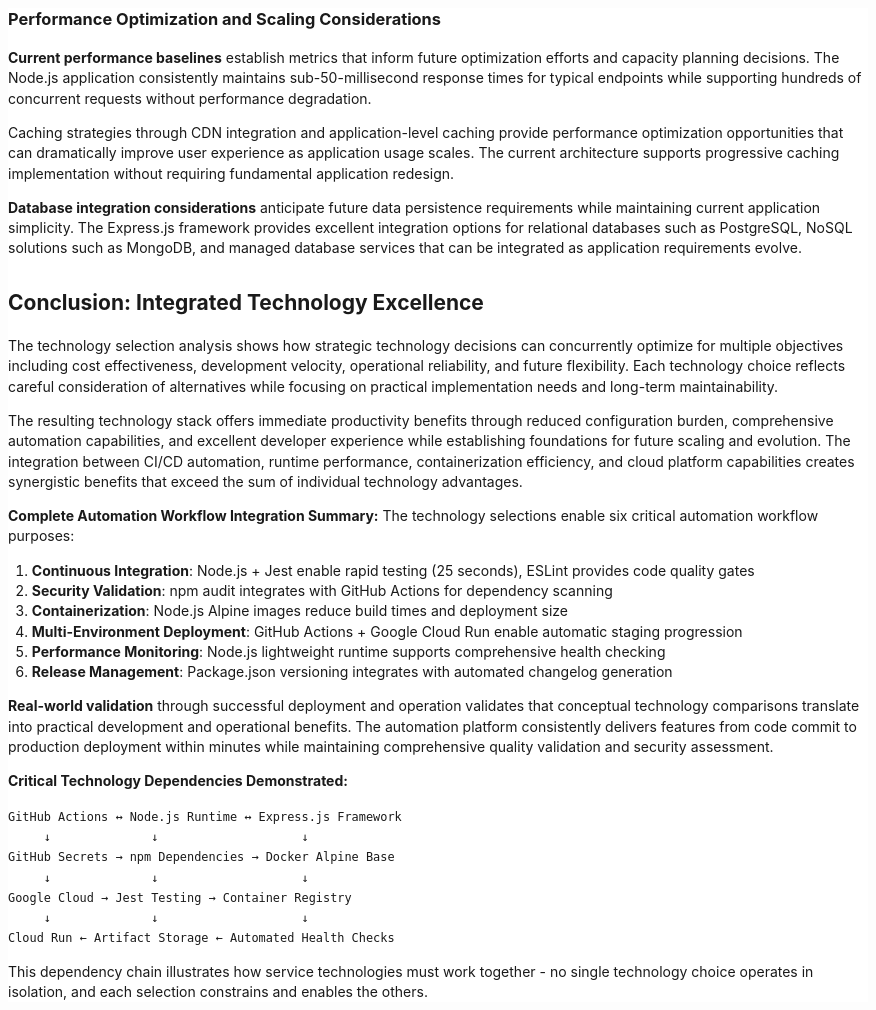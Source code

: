 ### Performance Optimization and Scaling Considerations

**Current performance baselines** establish metrics that inform future optimization efforts and capacity planning decisions. The Node.js application consistently maintains sub-50-millisecond response times for typical endpoints while supporting hundreds of concurrent requests without performance degradation.

Caching strategies through CDN integration and application-level caching provide performance optimization opportunities that can dramatically improve user experience as application usage scales. The current architecture supports progressive caching implementation without requiring fundamental application redesign.

**Database integration considerations** anticipate future data persistence requirements while maintaining current application simplicity. The Express.js framework provides excellent integration options for relational databases such as PostgreSQL, NoSQL solutions such as MongoDB, and managed database services that can be integrated as application requirements evolve.

## Conclusion: Integrated Technology Excellence

The technology selection analysis shows how strategic technology decisions can concurrently optimize for multiple objectives including cost effectiveness, development velocity, operational reliability, and future flexibility. Each technology choice reflects careful consideration of alternatives while focusing on practical implementation needs and long-term maintainability.

The resulting technology stack offers immediate productivity benefits through reduced configuration burden, comprehensive automation capabilities, and excellent developer experience while establishing foundations for future scaling and evolution. The integration between CI/CD automation, runtime performance, containerization efficiency, and cloud platform capabilities creates synergistic benefits that exceed the sum of individual technology advantages.

**Complete Automation Workflow Integration Summary:**
The technology selections enable six critical automation workflow purposes:
1. **Continuous Integration**: Node.js + Jest enable rapid testing (25 seconds), ESLint provides code quality gates
2. **Security Validation**: npm audit integrates with GitHub Actions for dependency scanning
3. **Containerization**: Node.js Alpine images reduce build times and deployment size
4. **Multi-Environment Deployment**: GitHub Actions + Google Cloud Run enable automatic staging progression
5. **Performance Monitoring**: Node.js lightweight runtime supports comprehensive health checking
6. **Release Management**: Package.json versioning integrates with automated changelog generation

**Real-world validation** through successful deployment and operation validates that conceptual technology comparisons translate into practical development and operational benefits. The automation platform consistently delivers features from code commit to production deployment within minutes while maintaining comprehensive quality validation and security assessment.

**Critical Technology Dependencies Demonstrated:**
```
GitHub Actions ↔ Node.js Runtime ↔ Express.js Framework
     ↓              ↓                    ↓
GitHub Secrets → npm Dependencies → Docker Alpine Base
     ↓              ↓                    ↓  
Google Cloud → Jest Testing → Container Registry
     ↓              ↓                    ↓
Cloud Run ← Artifact Storage ← Automated Health Checks
```
This dependency chain illustrates how service technologies must work together - no single technology choice operates in isolation, and each selection constrains and enables the others.
